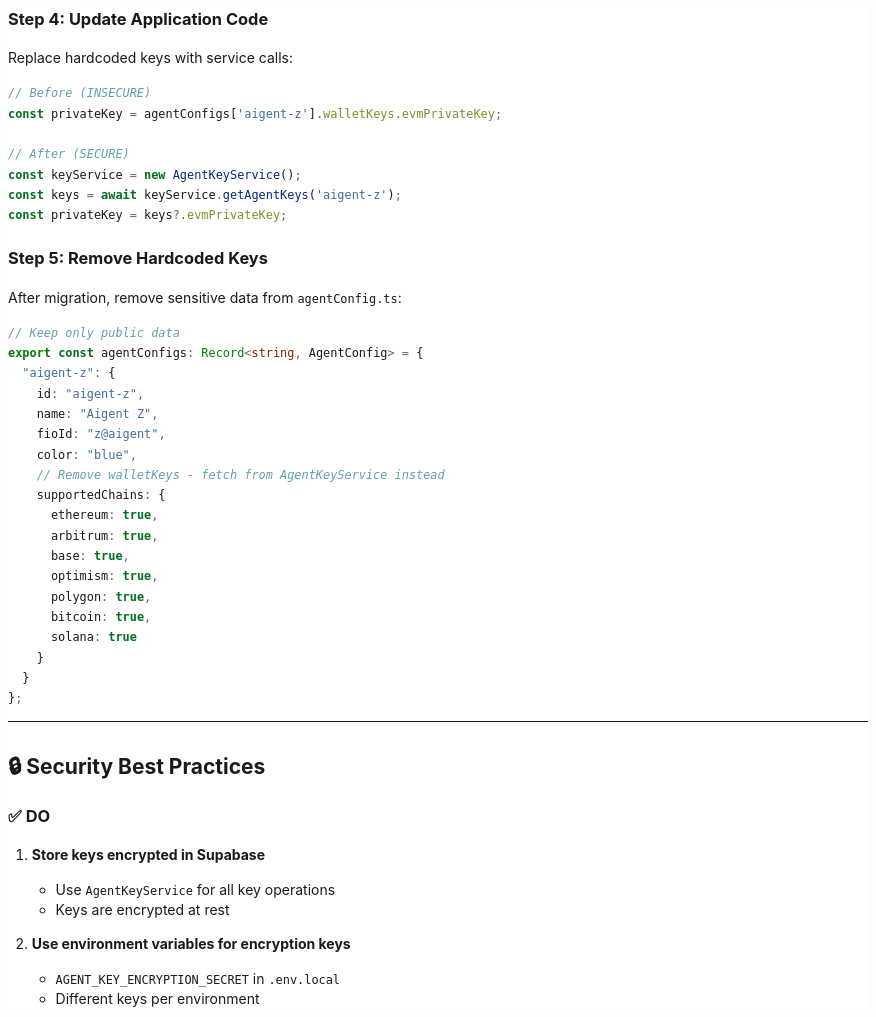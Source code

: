 ### **Step 4: Update Application Code**

Replace hardcoded keys with service calls:

```typescript
// Before (INSECURE)
const privateKey = agentConfigs['aigent-z'].walletKeys.evmPrivateKey;

// After (SECURE)
const keyService = new AgentKeyService();
const keys = await keyService.getAgentKeys('aigent-z');
const privateKey = keys?.evmPrivateKey;
```

### **Step 5: Remove Hardcoded Keys**

After migration, remove sensitive data from `agentConfig.ts`:

```typescript
// Keep only public data
export const agentConfigs: Record<string, AgentConfig> = {
  "aigent-z": {
    id: "aigent-z",
    name: "Aigent Z",
    fioId: "z@aigent",
    color: "blue",
    // Remove walletKeys - fetch from AgentKeyService instead
    supportedChains: {
      ethereum: true,
      arbitrum: true,
      base: true,
      optimism: true,
      polygon: true,
      bitcoin: true,
      solana: true
    }
  }
};
```

---

## 🔒 Security Best Practices

### **✅ DO**

1. **Store keys encrypted in Supabase**
   - Use `AgentKeyService` for all key operations
   - Keys are encrypted at rest

2. **Use environment variables for encryption keys**
   - `AGENT_KEY_ENCRYPTION_SECRET` in `.env.local`
   - Different keys per environment
